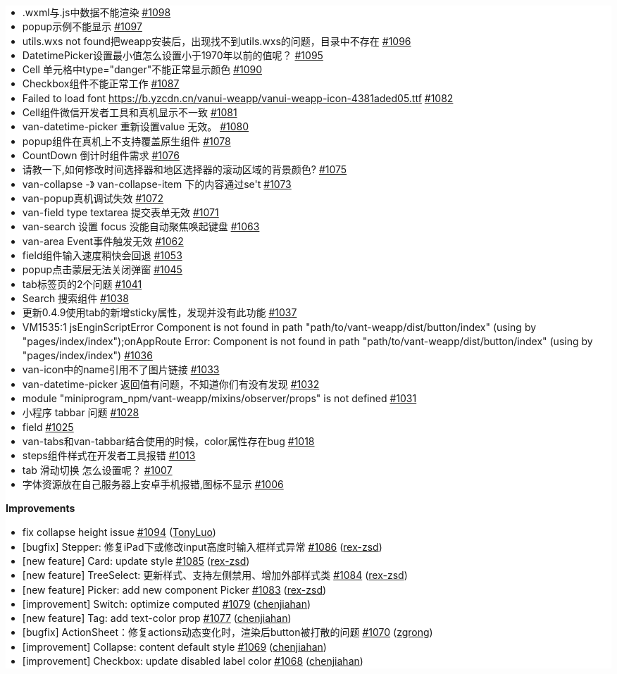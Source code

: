 - .wxml与.js中数据不能渲染 [\#1098](https://github.com/youzan/vant-weapp/issues/1098)
- popup示例不能显示 [\#1097](https://github.com/youzan/vant-weapp/issues/1097)
- utils.wxs not found把weapp安装后，出现找不到utils.wxs的问题，目录中不存在 [\#1096](https://github.com/youzan/vant-weapp/issues/1096)
- DatetimePicker设置最小值怎么设置小于1970年以前的值呢？ [\#1095](https://github.com/youzan/vant-weapp/issues/1095)
- Cell 单元格中type="danger"不能正常显示颜色 [\#1090](https://github.com/youzan/vant-weapp/issues/1090)
- Checkbox组件不能正常工作 [\#1087](https://github.com/youzan/vant-weapp/issues/1087)
- Failed to load font https://b.yzcdn.cn/vanui-weapp/vanui-weapp-icon-4381aded05.ttf [\#1082](https://github.com/youzan/vant-weapp/issues/1082)
- Cell组件微信开发者工具和真机显示不一致 [\#1081](https://github.com/youzan/vant-weapp/issues/1081)
- van-datetime-picker 重新设置value 无效。 [\#1080](https://github.com/youzan/vant-weapp/issues/1080)
- popup组件在真机上不支持覆盖原生组件 [\#1078](https://github.com/youzan/vant-weapp/issues/1078)
- CountDown 倒计时组件需求 [\#1076](https://github.com/youzan/vant-weapp/issues/1076)
- 请教一下,如何修改时间选择器和地区选择器的滚动区域的背景颜色? [\#1075](https://github.com/youzan/vant-weapp/issues/1075)
- van-collapse -》 van-collapse-item 下的内容通过se't [\#1073](https://github.com/youzan/vant-weapp/issues/1073)
- van-popup真机调试失效 [\#1072](https://github.com/youzan/vant-weapp/issues/1072)
- van-field type textarea 提交表单无效 [\#1071](https://github.com/youzan/vant-weapp/issues/1071)
- van-search 设置 focus 没能自动聚焦唤起键盘 [\#1063](https://github.com/youzan/vant-weapp/issues/1063)
- van-area Event事件触发无效 [\#1062](https://github.com/youzan/vant-weapp/issues/1062)
- field组件输入速度稍快会回退 [\#1053](https://github.com/youzan/vant-weapp/issues/1053)
- popup点击蒙层无法关闭弹窗 [\#1045](https://github.com/youzan/vant-weapp/issues/1045)
- tab标签页的2个问题 [\#1041](https://github.com/youzan/vant-weapp/issues/1041)
- Search 搜索组件 [\#1038](https://github.com/youzan/vant-weapp/issues/1038)
- 更新0.4.9使用tab的新增sticky属性，发现并没有此功能 [\#1037](https://github.com/youzan/vant-weapp/issues/1037)
- VM1535:1 jsEnginScriptError Component is not found in path "path/to/vant-weapp/dist/button/index" \(using by "pages/index/index"\);onAppRoute Error: Component is not found in path "path/to/vant-weapp/dist/button/index" \(using by "pages/index/index"\) [\#1036](https://github.com/youzan/vant-weapp/issues/1036)
- van-icon中的name引用不了图片链接 [\#1033](https://github.com/youzan/vant-weapp/issues/1033)
- van-datetime-picker 返回值有问题，不知道你们有没有发现 [\#1032](https://github.com/youzan/vant-weapp/issues/1032)
- module "miniprogram\_npm/vant-weapp/mixins/observer/props" is not defined  [\#1031](https://github.com/youzan/vant-weapp/issues/1031)
- 小程序 tabbar 问题 [\#1028](https://github.com/youzan/vant-weapp/issues/1028)
- field [\#1025](https://github.com/youzan/vant-weapp/issues/1025)
- van-tabs和van-tabbar结合使用的时候，color属性存在bug [\#1018](https://github.com/youzan/vant-weapp/issues/1018)
- steps组件样式在开发者工具报错 [\#1013](https://github.com/youzan/vant-weapp/issues/1013)
- tab 滑动切换 怎么设置呢？ [\#1007](https://github.com/youzan/vant-weapp/issues/1007)
- 字体资源放在自己服务器上安卓手机报错,图标不显示 [\#1006](https://github.com/youzan/vant-weapp/issues/1006)

**Improvements**

- fix collapse height issue [\#1094](https://github.com/youzan/vant-weapp/pull/1094) ([TonyLuo](https://github.com/TonyLuo))
- \[bugfix\] Stepper: 修复iPad下或修改input高度时输入框样式异常 [\#1086](https://github.com/youzan/vant-weapp/pull/1086) ([rex-zsd](https://github.com/rex-zsd))
- \[new feature\] Card: update style [\#1085](https://github.com/youzan/vant-weapp/pull/1085) ([rex-zsd](https://github.com/rex-zsd))
- \[new feature\] TreeSelect: 更新样式、支持左侧禁用、增加外部样式类 [\#1084](https://github.com/youzan/vant-weapp/pull/1084) ([rex-zsd](https://github.com/rex-zsd))
- \[new feature\] Picker: add new component Picker [\#1083](https://github.com/youzan/vant-weapp/pull/1083) ([rex-zsd](https://github.com/rex-zsd))
- \[improvement\] Switch: optimize computed [\#1079](https://github.com/youzan/vant-weapp/pull/1079) ([chenjiahan](https://github.com/chenjiahan))
- \[new feature\] Tag: add text-color prop [\#1077](https://github.com/youzan/vant-weapp/pull/1077) ([chenjiahan](https://github.com/chenjiahan))
- \[bugfix\] ActionSheet：修复actions动态变化时，渲染后button被打散的问题 [\#1070](https://github.com/youzan/vant-weapp/pull/1070) ([zgrong](https://github.com/zgrong))
- \[improvement\] Collapse: content default style [\#1069](https://github.com/youzan/vant-weapp/pull/1069) ([chenjiahan](https://github.com/chenjiahan))
- \[improvement\] Checkbox: update disabled label color [\#1068](https://github.com/youzan/vant-weapp/pull/1068) ([chenjiahan](https://github.com/chenjiahan))